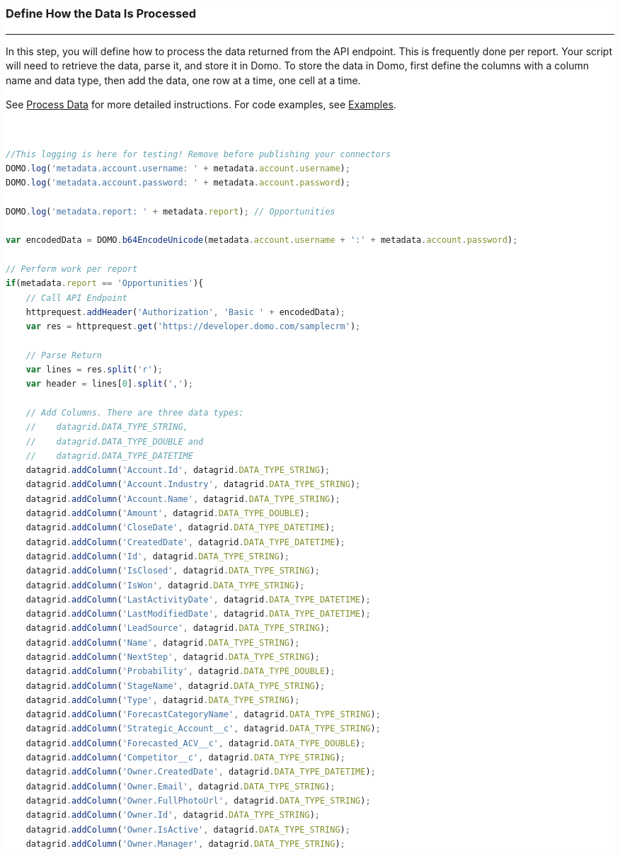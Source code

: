 
### Define How the Data Is Processed
---
In this step, you will define how to process the data returned from the API endpoint. This is frequently done per report. Your script will need to retrieve the data, parse it, and store it in Domo. To store the data in Domo, first define the columns with a column name and data type, then add the data, one row at a time, one cell at a time.

See [Process Data](process-data.md) for more detailed instructions. For code examples, see [Examples](examples.md).

<img class="alignnone size-full wp-image-3363" src="https://s3.amazonaws.com/development.domo.com/wp-content/uploads/2017/03/11112751/UserData1.png" alt="" />

```js
//This logging is here for testing! Remove before publishing your connectors
DOMO.log('metadata.account.username: ' + metadata.account.username); 
DOMO.log('metadata.account.password: ' + metadata.account.password); 

DOMO.log('metadata.report: ' + metadata.report); // Opportunities

var encodedData = DOMO.b64EncodeUnicode(metadata.account.username + ':' + metadata.account.password);

// Perform work per report
if(metadata.report == 'Opportunities'){
	// Call API Endpoint
	httprequest.addHeader('Authorization', 'Basic ' + encodedData);
	var res = httprequest.get('https://developer.domo.com/samplecrm');

	// Parse Return
	var lines = res.split('r');
	var header = lines[0].split(',');
	
	// Add Columns. There are three data types: 
    //    datagrid.DATA_TYPE_STRING,
    //    datagrid.DATA_TYPE_DOUBLE and 
    //    datagrid.DATA_TYPE_DATETIME
	datagrid.addColumn('Account.Id', datagrid.DATA_TYPE_STRING);
	datagrid.addColumn('Account.Industry', datagrid.DATA_TYPE_STRING);
	datagrid.addColumn('Account.Name', datagrid.DATA_TYPE_STRING); 
	datagrid.addColumn('Amount', datagrid.DATA_TYPE_DOUBLE);
	datagrid.addColumn('CloseDate', datagrid.DATA_TYPE_DATETIME);
	datagrid.addColumn('CreatedDate', datagrid.DATA_TYPE_DATETIME);
	datagrid.addColumn('Id', datagrid.DATA_TYPE_STRING);
	datagrid.addColumn('IsClosed', datagrid.DATA_TYPE_STRING);
	datagrid.addColumn('IsWon', datagrid.DATA_TYPE_STRING);
	datagrid.addColumn('LastActivityDate', datagrid.DATA_TYPE_DATETIME);
	datagrid.addColumn('LastModifiedDate', datagrid.DATA_TYPE_DATETIME);
	datagrid.addColumn('LeadSource', datagrid.DATA_TYPE_STRING);
	datagrid.addColumn('Name', datagrid.DATA_TYPE_STRING);
	datagrid.addColumn('NextStep', datagrid.DATA_TYPE_STRING);
	datagrid.addColumn('Probability', datagrid.DATA_TYPE_DOUBLE);
	datagrid.addColumn('StageName', datagrid.DATA_TYPE_STRING);
	datagrid.addColumn('Type', datagrid.DATA_TYPE_STRING);
	datagrid.addColumn('ForecastCategoryName', datagrid.DATA_TYPE_STRING);
	datagrid.addColumn('Strategic_Account__c', datagrid.DATA_TYPE_STRING);
	datagrid.addColumn('Forecasted_ACV__c', datagrid.DATA_TYPE_DOUBLE);
	datagrid.addColumn('Competitor__c', datagrid.DATA_TYPE_STRING);
	datagrid.addColumn('Owner.CreatedDate', datagrid.DATA_TYPE_DATETIME);
	datagrid.addColumn('Owner.Email', datagrid.DATA_TYPE_STRING);
	datagrid.addColumn('Owner.FullPhotoUrl', datagrid.DATA_TYPE_STRING);
	datagrid.addColumn('Owner.Id', datagrid.DATA_TYPE_STRING);
	datagrid.addColumn('Owner.IsActive', datagrid.DATA_TYPE_STRING);
	datagrid.addColumn('Owner.Manager', datagrid.DATA_TYPE_STRING);
```